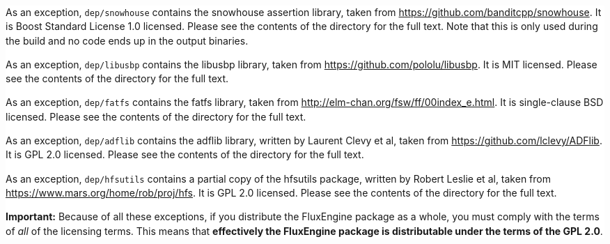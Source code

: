 As an exception, `dep/snowhouse` contains the snowhouse assertion library,
taken from https://github.com/banditcpp/snowhouse. It is Boost Standard License
1.0 licensed. Please see the contents of the directory for the full text. Note
that this is only used during the build and no code ends up in the output
binaries.

As an exception, `dep/libusbp` contains the libusbp library, taken from
https://github.com/pololu/libusbp. It is MIT licensed. Please see the contents
of the directory for the full text.

As an exception, `dep/fatfs` contains the fatfs library, taken from
http://elm-chan.org/fsw/ff/00index_e.html. It is single-clause BSD licensed.
Please see the contents of the directory for the full text.

As an exception, `dep/adflib` contains the adflib library, written by Laurent
Clevy et al, taken from https://github.com/lclevy/ADFlib. It is GPL 2.0
licensed. Please see the contents of the directory for the full text.

As an exception, `dep/hfsutils` contains a partial copy of the hfsutils
package, written by Robert Leslie et al, taken from
https://www.mars.org/home/rob/proj/hfs. It is GPL 2.0 licensed. Please see the
contents of the directory for the full text.

__Important:__ Because of all these exceptions, if you distribute the
FluxEngine package as a whole, you must comply with the terms of _all_ of the
licensing terms. This means that __effectively the FluxEngine package is
distributable under the terms of the GPL 2.0__.
